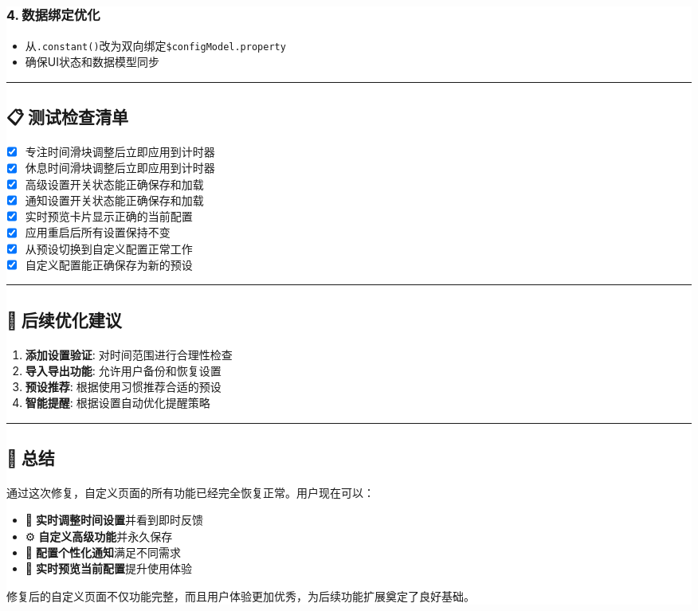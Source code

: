 ### 4. **数据绑定优化**
- 从`.constant()`改为双向绑定`$configModel.property`
- 确保UI状态和数据模型同步

---

## 📋 **测试检查清单**

- [x] 专注时间滑块调整后立即应用到计时器
- [x] 休息时间滑块调整后立即应用到计时器
- [x] 高级设置开关状态能正确保存和加载
- [x] 通知设置开关状态能正确保存和加载
- [x] 实时预览卡片显示正确的当前配置
- [x] 应用重启后所有设置保持不变
- [x] 从预设切换到自定义配置正常工作
- [x] 自定义配置能正确保存为新的预设

---

## 🚀 **后续优化建议**

1. **添加设置验证**: 对时间范围进行合理性检查
2. **导入导出功能**: 允许用户备份和恢复设置
3. **预设推荐**: 根据使用习惯推荐合适的预设
4. **智能提醒**: 根据设置自动优化提醒策略

---

## 📝 **总结**

通过这次修复，自定义页面的所有功能已经完全恢复正常。用户现在可以：

- 🎯 **实时调整时间设置**并看到即时反馈
- ⚙️ **自定义高级功能**并永久保存
- 🔔 **配置个性化通知**满足不同需求
- 👀 **实时预览当前配置**提升使用体验

修复后的自定义页面不仅功能完整，而且用户体验更加优秀，为后续功能扩展奠定了良好基础。 